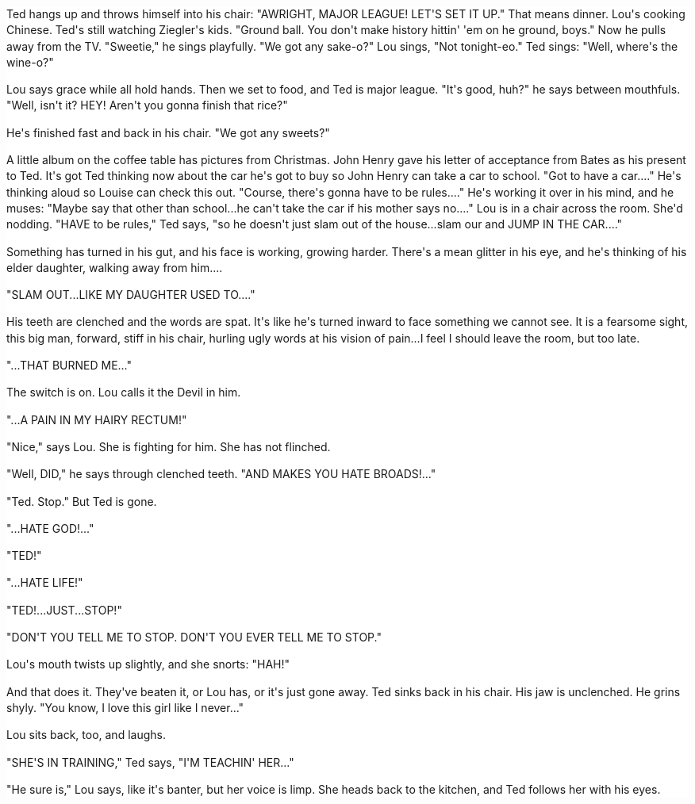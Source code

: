 Ted hangs up and throws himself into his chair: "AWRIGHT, MAJOR LEAGUE! LET'S SET IT UP." That means dinner. Lou's cooking Chinese. Ted's still watching Ziegler's kids. "Ground ball. You don't make history hittin' 'em on he ground, boys." Now he pulls away from the TV. "Sweetie," he sings playfully. "We got any sake-o?" Lou sings, "Not tonight-eo." Ted sings: "Well, where's the wine-o?"

Lou says grace while all hold hands. Then we set to food, and Ted is major league. "It's good, huh?" he says between mouthfuls. "Well, isn't it? HEY! Aren't you gonna finish that rice?"

He's finished fast and back in his chair. "We got any sweets?"

A little album on the coffee table has pictures from Christmas. John Henry gave his letter of acceptance from Bates as his present to Ted. It's got Ted thinking now about the car he's got to buy so John Henry can take a car to school. "Got to have a car...." He's thinking aloud so Louise can check this out. "Course, there's gonna have to be rules...." He's working it over in his mind, and he muses: "Maybe say that other than school...he can't take the car if his mother says no...." Lou is in a chair across the room. She'd nodding. "HAVE to be rules," Ted says, "so he doesn't just slam out of the house...slam our and JUMP IN THE CAR...."

Something has turned in his gut, and his face is working, growing harder. There's a mean glitter in his eye, and he's thinking of his elder daughter, walking away from him....

"SLAM OUT...LIKE MY DAUGHTER USED TO...."

His teeth are clenched and the words are spat. It's like he's turned inward to face something we cannot see. It is a fearsome sight, this big man, forward, stiff in his chair, hurling ugly words at his vision of pain...I feel I should leave the room, but too late.

"...THAT BURNED ME..."

The switch is on. Lou calls it the Devil in him.

"...A PAIN IN MY HAIRY RECTUM!"

"Nice," says Lou. She is fighting for him. She has not flinched.

"Well, DID," he says through clenched teeth. "AND MAKES YOU HATE BROADS!..."

"Ted. Stop." But Ted is gone.

"...HATE GOD!..."

"TED!"

"...HATE LIFE!"

"TED!...JUST...STOP!"

"DON'T YOU TELL ME TO STOP. DON'T YOU EVER TELL ME TO STOP."

Lou's mouth twists up slightly, and she snorts: "HAH!"

And that does it. They've beaten it, or Lou has, or it's just gone away. Ted sinks back in his chair. His jaw is unclenched. He grins shyly. "You know, I love this girl like I never..."

Lou sits back, too, and laughs.

"SHE'S IN TRAINING," Ted says, "I'M TEACHIN' HER..."

"He sure is," Lou says, like it's banter, but her voice is limp. She heads back to the kitchen, and Ted follows her with his eyes.
